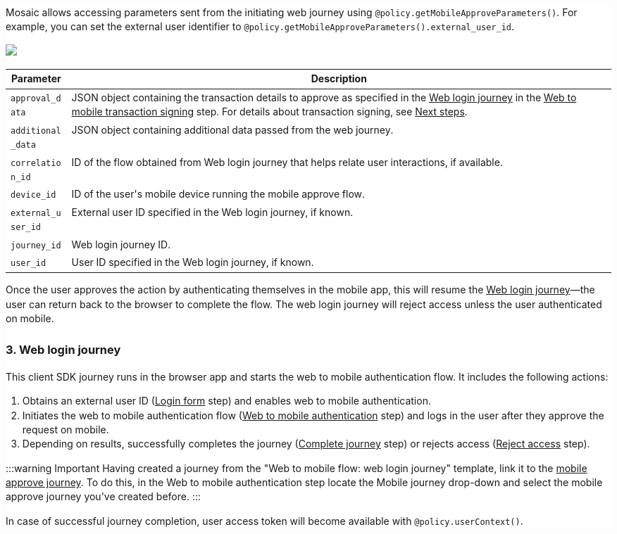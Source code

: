 Mosaic allows accessing parameters sent from the initiating web journey using `@policy.getMobileApproveParameters()`. For example, you can set the external user identifier to `@policy.getMobileApproveParameters().external_user_id`.




![](../../images/IDO/journey_steps/auth_web_to_mobile_mobile_approve_params.png)

<div class=table>

|Parameter |Description |
|--------- |----------- |
|`approval_data`| JSON object containing the transaction details to approve as specified in the [Web login journey](#3-web-login-journey) in the [Web to mobile transaction signing](/guides/orchestration/journeys/transaction_signing_mobile_approve.md) step. For details about transaction signing, see [Next steps](#next-steps).|
|`additional_data`| JSON object containing additional data passed from the web journey.|
|`correlation_id`|ID of the flow obtained from Web login journey that helps relate user interactions, if available.|
|`device_id`| ID of the user's mobile device running the mobile approve flow. |
|`external_user_id`| External user ID specified in the Web login journey, if known. |
|`journey_id`| Web login journey ID.|
|`user_id`| User ID specified in the Web login journey, if known.|

</div>

Once the user approves the action by authenticating themselves in the mobile app, this will resume the [Web login journey](#3-web-login-journey)&mdash;the user can return back to the browser to complete the flow. The web login journey will reject access unless the user authenticated on mobile.


### 3. Web login journey

This client SDK journey runs in the browser app and starts the web to mobile authentication flow. It includes the following actions:

1. Obtains an external user ID ([Login form](/guides/orchestration/journeys/login_form.md) step) and enables web to mobile authentication.
2. Initiates the web to mobile authentication flow ([Web to mobile authentication](/guides/orchestration/journeys/authenticate_mobile_approve.md) step) and logs in the user after they approve the request on mobile.
3. Depending on results, successfully completes the journey ([Complete journey](/guides/orchestration/journeys/complete_journey.md) step) or rejects access ([Reject access](/guides/orchestration/journeys/reject_access.md) step).

:::warning Important
Having created a journey from the "Web to mobile flow: web login journey" template, link it to the [mobile approve journey](#2-mobile-approve-journey). To do this, in the Web to mobile authentication step locate the Mobile journey drop-down and select the mobile approve journey you've created before.
:::

In case of successful journey completion, user access token will become available with `@policy.userContext()`.
